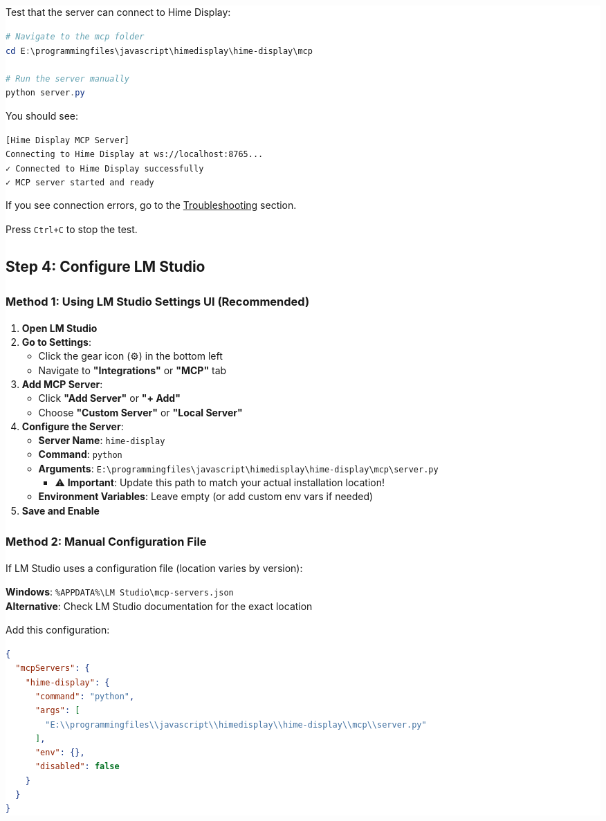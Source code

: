 Test that the server can connect to Hime Display:

```powershell
# Navigate to the mcp folder
cd E:\programmingfiles\javascript\himedisplay\hime-display\mcp

# Run the server manually
python server.py
```

You should see:
```
[Hime Display MCP Server]
Connecting to Hime Display at ws://localhost:8765...
✓ Connected to Hime Display successfully
✓ MCP server started and ready
```

If you see connection errors, go to the [Troubleshooting](#troubleshooting) section.

Press `Ctrl+C` to stop the test.

## Step 4: Configure LM Studio

### Method 1: Using LM Studio Settings UI (Recommended)

1. **Open LM Studio**
2. **Go to Settings**:
   - Click the gear icon (⚙️) in the bottom left
   - Navigate to **"Integrations"** or **"MCP"** tab
3. **Add MCP Server**:
   - Click **"Add Server"** or **"+ Add"**
   - Choose **"Custom Server"** or **"Local Server"**
4. **Configure the Server**:
   - **Server Name**: `hime-display`
   - **Command**: `python`
   - **Arguments**: `E:\programmingfiles\javascript\himedisplay\hime-display\mcp\server.py`
     - ⚠️ **Important**: Update this path to match your actual installation location!
   - **Environment Variables**: Leave empty (or add custom env vars if needed)
5. **Save and Enable**

### Method 2: Manual Configuration File

If LM Studio uses a configuration file (location varies by version):

**Windows**: `%APPDATA%\LM Studio\mcp-servers.json`  
**Alternative**: Check LM Studio documentation for the exact location

Add this configuration:

```json
{
  "mcpServers": {
    "hime-display": {
      "command": "python",
      "args": [
        "E:\\programmingfiles\\javascript\\himedisplay\\hime-display\\mcp\\server.py"
      ],
      "env": {},
      "disabled": false
    }
  }
}
```

